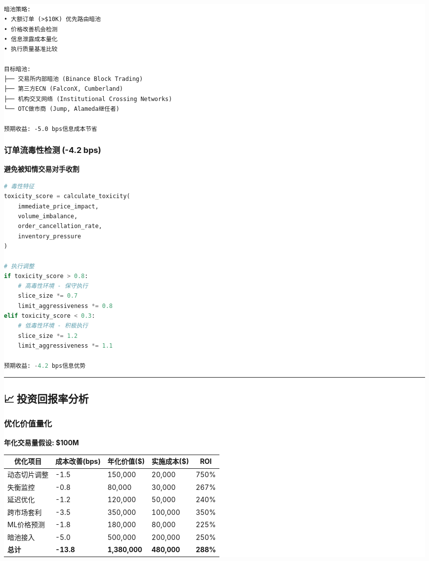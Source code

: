 ```
暗池策略:
• 大额订单 (>$10K) 优先路由暗池
• 价格改善机会检测
• 信息泄露成本量化
• 执行质量基准比较

目标暗池:
├── 交易所内部暗池 (Binance Block Trading)
├── 第三方ECN (FalconX, Cumberland)
├── 机构交叉网络 (Institutional Crossing Networks)
└── OTC做市商 (Jump, Alameda继任者)

预期收益: -5.0 bps信息成本节省
```

### 订单流毒性检测 (-4.2 bps)
**避免被知情交易对手收割**

```python
# 毒性特征
toxicity_score = calculate_toxicity(
    immediate_price_impact,
    volume_imbalance, 
    order_cancellation_rate,
    inventory_pressure
)

# 执行调整
if toxicity_score > 0.8:
    # 高毒性环境 - 保守执行
    slice_size *= 0.7
    limit_aggressiveness *= 0.8
elif toxicity_score < 0.3:
    # 低毒性环境 - 积极执行  
    slice_size *= 1.2
    limit_aggressiveness *= 1.1

预期收益: -4.2 bps信息优势
```

---

## 📈 投资回报率分析

### 优化价值量化

**年化交易量假设: $100M**

| 优化项目 | 成本改善(bps) | 年化价值($) | 实施成本($) | ROI |
|----------|---------------|-------------|-------------|-----|
| 动态切片调整 | -1.5 | 150,000 | 20,000 | 750% |
| 失衡监控 | -0.8 | 80,000 | 30,000 | 267% |  
| 延迟优化 | -1.2 | 120,000 | 50,000 | 240% |
| 跨市场套利 | -3.5 | 350,000 | 100,000 | 350% |
| ML价格预测 | -1.8 | 180,000 | 80,000 | 225% |
| 暗池接入 | -5.0 | 500,000 | 200,000 | 250% |
| **总计** | **-13.8** | **1,380,000** | **480,000** | **288%** |
